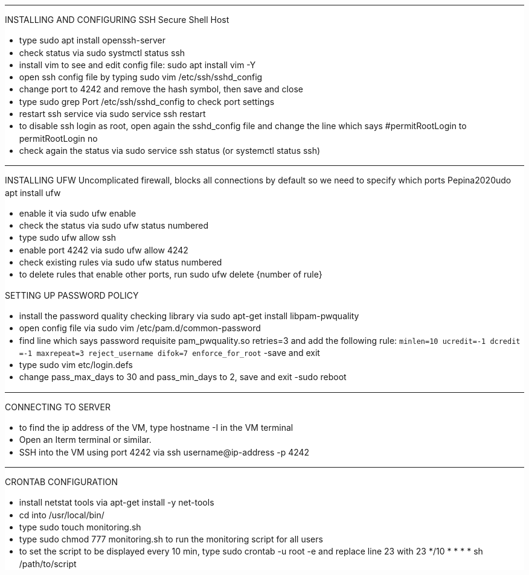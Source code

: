 -----------------------
INSTALLING AND CONFIGURING SSH 
Secure Shell Host
- type sudo apt install openssh-server
- check status via sudo systmctl status ssh
- install vim to see and edit config file: sudo apt install vim -Y 
- open ssh config file by typing sudo vim /etc/ssh/sshd_config
- change port to 4242 and remove the hash symbol, then save and close
- type sudo grep Port /etc/ssh/sshd_config to check port settings
- restart ssh service via sudo service ssh restart
- to disable ssh login as root, open again the sshd_config file and change
  the line which says #permitRootLogin to
  permitRootLogin	no
- check again the status via sudo service ssh status (or systemctl status ssh)


-----------------------
INSTALLING UFW
Uncomplicated firewall, blocks all connections by default so we need to 
specify which ports Pepina2020udo apt install ufw 
- enable it via sudo ufw enable
- check the status via sudo ufw status numbered
- type sudo ufw allow ssh
- enable port 4242 via sudo ufw allow 4242
- check existing rules via sudo ufw status numbered
- to delete rules that enable other ports, run sudo ufw delete {number of rule}


SETTING UP PASSWORD POLICY 
- install the password quality checking library via 
 sudo apt-get install libpam-pwquality
- open config file via sudo vim /etc/pam.d/common-password
- find line which says password requisite pam_pwquality.so retries=3 and add the
following rule: 
`minlen=10 ucredit=-1 dcredit=-1 maxrepeat=3 reject_username difok=7 enforce_for_root` 
-save and exit
- type sudo vim etc/login.defs 
- change pass_max_days to 30 and pass_min_days to 2, save and exit
-sudo reboot 

----------------------
CONNECTING TO SERVER 
- to find the ip address of the VM, type hostname -I in the VM terminal
- Open an Iterm terminal or similar.
- SSH into the VM using port 4242 via
	ssh username@ip-address -p 4242


----------------------
CRONTAB CONFIGURATION
- install netstat tools via apt-get install -y net-tools
- cd into /usr/local/bin/
- type sudo touch monitoring.sh
- type sudo chmod 777 monitoring.sh to run the monitoring script for all users
- to set the script to be displayed every 10 min, type
sudo crontab -u root -e
and replace line 23 with 
23 */10 * * * * sh /path/to/script
